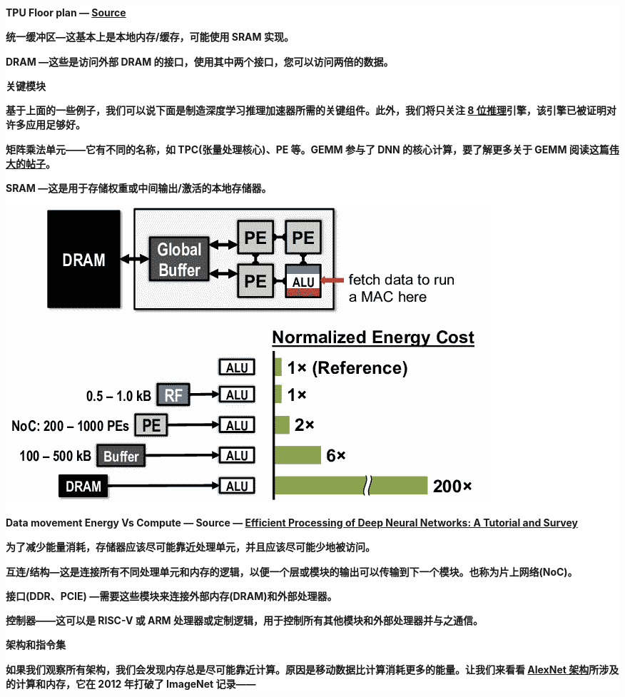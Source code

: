 **TPU Floor plan — [Source](https://cloud.google.com/blog/products/gcp/an-in-depth-look-at-googles-first-tensor-processing-unit-tpu)**

**统一缓冲区—这基本上是本地内存/缓存，可能使用 SRAM 实现。**

**DRAM —这些是访问外部 DRAM 的接口，使用其中两个接口，您可以访问两倍的数据。**

****关键模块****

**基于上面的一些例子，我们可以说下面是制造深度学习推理加速器所需的关键组件。此外，我们将只关注 [8 位推理](https://www.tensorflow.org/lite/performance/post_training_quantization)引擎，该引擎已被证明对许多应用足够好。**

**矩阵乘法单元——它有不同的名称，如 TPC(张量处理核心)、PE 等。GEMM 参与了 DNN 的核心计算，要了解更多关于 GEMM 阅读这篇[伟大的帖子](https://petewarden.com/2015/04/20/why-gemm-is-at-the-heart-of-deep-learning/)。**

**SRAM —这是用于存储权重或中间输出/激活的本地存储器。**

**![](img/c0cdcdf3fec4ff9a3e0a6506d2d18de9.png)**

**Data movement Energy Vs Compute — Source — [Efficient Processing of Deep Neural Networks: A Tutorial and Survey](https://arxiv.org/abs/1703.09039)**

**为了减少能量消耗，存储器应该尽可能靠近处理单元，并且应该尽可能少地被访问。**

**互连/结构—这是连接所有不同处理单元和内存的逻辑，以便一个层或模块的输出可以传输到下一个模块。也称为片上网络(NoC)。**

**接口(DDR、PCIE) —需要这些模块来连接外部内存(DRAM)和外部处理器。**

**控制器——这可以是 RISC-V 或 ARM 处理器或定制逻辑，用于控制所有其他模块和外部处理器并与之通信。**

****架构和指令集****

**如果我们观察所有架构，我们会发现内存总是尽可能靠近计算。原因是移动数据比计算消耗更多的能量。让我们来看看 [AlexNet 架构](https://papers.nips.cc/paper/4824-imagenet-classification-with-deep-convolutional-neural-networks.pdf)所涉及的计算和内存，它在 2012 年打破了 ImageNet 记录——**
